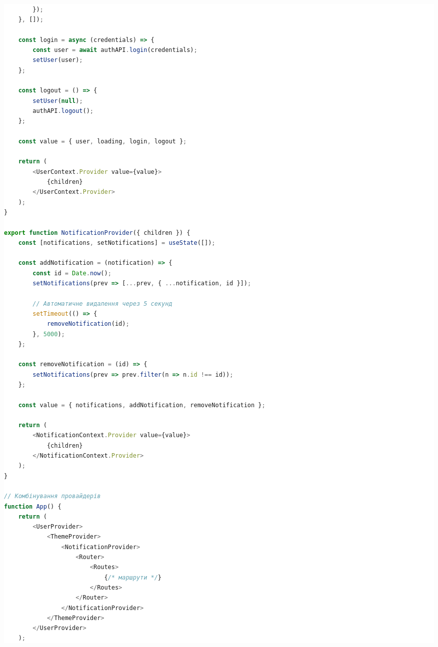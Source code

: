 ```javascript
        });
    }, []);

    const login = async (credentials) => {
        const user = await authAPI.login(credentials);
        setUser(user);
    };

    const logout = () => {
        setUser(null);
        authAPI.logout();
    };

    const value = { user, loading, login, logout };

    return (
        <UserContext.Provider value={value}>
            {children}
        </UserContext.Provider>
    );
}

export function NotificationProvider({ children }) {
    const [notifications, setNotifications] = useState([]);

    const addNotification = (notification) => {
        const id = Date.now();
        setNotifications(prev => [...prev, { ...notification, id }]);

        // Автоматичне видалення через 5 секунд
        setTimeout(() => {
            removeNotification(id);
        }, 5000);
    };

    const removeNotification = (id) => {
        setNotifications(prev => prev.filter(n => n.id !== id));
    };

    const value = { notifications, addNotification, removeNotification };

    return (
        <NotificationContext.Provider value={value}>
            {children}
        </NotificationContext.Provider>
    );
}

// Комбінування провайдерів
function App() {
    return (
        <UserProvider>
            <ThemeProvider>
                <NotificationProvider>
                    <Router>
                        <Routes>
                            {/* маршрути */}
                        </Routes>
                    </Router>
                </NotificationProvider>
            </ThemeProvider>
        </UserProvider>
    );
```